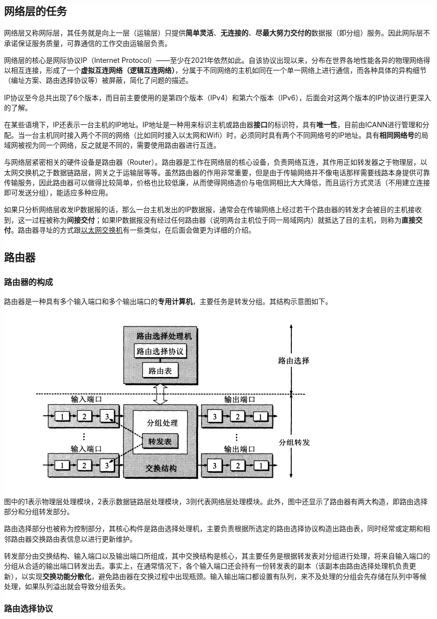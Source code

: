 ## 网络层的任务

网络层又称网际层，其任务就是向上一层（运输层）只提供**简单灵活**、**无连接的**、**尽最大努力交付的**数据报（即分组）服务。因此网际层不承诺保证服务质量，可靠通信的工作交由运输层负责。

网络层的核心是网际协议IP（Internet Protocol）——至少在2021年依然如此。自该协议出现以来，分布在世界各地性能各异的物理网络得以相互连接，形成了一个**虚拟互连网络（逻辑互连网络）**，分属于不同网络的主机如同在一个单一网络上进行通信，而各种具体的异构细节（编址方案、路由选择协议等）被屏蔽，简化了问题的描述。

IP协议至今总共出现了6个版本，而目前主要使用的是第四个版本（IPv4）和第六个版本（IPv6），后面会对这两个版本的IP协议进行更深入的了解。

在某些语境下，IP还表示一台主机的IP地址。IP地址是一种用来标识主机或路由器**接口**的标识符，具有**唯一性**，目前由ICANN进行管理和分配。当一台主机同时接入两个不同的网络（比如同时接入以太网和Wifi）时，必须同时具有两个不同网络号的IP地址。具有**相同网络号**的局域网被视为同一个网络，反之就是不同的，需要使用路由器进行互连。

与网络层紧密相关的硬件设备是路由器（Router）。路由器是工作在网络层的核心设备，负责网络互连，其作用正如转发器之于物理层，以太网交换机之于数据链路层，网关之于运输层等等。虽然路由器的作用非常重要，但是由于传输网络并不像电话那样需要线路本身提供可靠传输服务，因此路由器可以做得比较简单，价格也比较低廉，从而使得网络造价与电信网相比大大降低，而且运行方式灵活（不用建立连接即可发送分组），能适应多种应用。

如果只分析网络层收发IP数据报的话，那么一台主机发出的IP数据报，通常会在传输网络上经过若干个路由器的转发才会被目的主机接收到，这一过程被称为**间接交付**；如果IP数据报没有经过任何路由器（说明两台主机位于同一局域网内）就抵达了目的主机，则称为**直接交付**。路由器寻址的方式跟[以太网交换机](ComputerNetwork/Chapter_3_数据链路层?id=以太网交换机)有一些类似，在后面会做更为详细的介绍。

## 路由器

### 路由器的构成

路由器是一种具有多个输入端口和多个输出端口的**专用计算机**，主要任务是转发分组。其结构示意图如下。

![](pics/router_construction.png)

图中的1表示物理层处理模块，2表示数据链路层处理模块，3则代表网络层处理模块。此外，图中还显示了路由器有两大构造，即路由选择部分和分组转发部分。

路由选择部分也被称为控制部分，其核心构件是路由选择处理机，主要负责根据所选定的路由选择协议构造出路由表，同时经常或定期和相邻路由器交换路由表信息以进行更新维护。

转发部分由交换结构、输入端口以及输出端口所组成，其中交换结构是核心，其主要任务是根据转发表对分组进行处理，将来自输入端口的分组从合适的输出端口转发出去。事实上，在通常情况下，各个输入端口还会持有一份转发表的副本（该副本由路由选择处理机负责更新），以实现**交换功能分散化**，避免路由器在交换过程中出现瓶颈。输入输出端口都设置有队列，来不及处理的分组会先存储在队列中等候处理，如果队列溢出就会导致分组丢失。

### 路由选择协议
